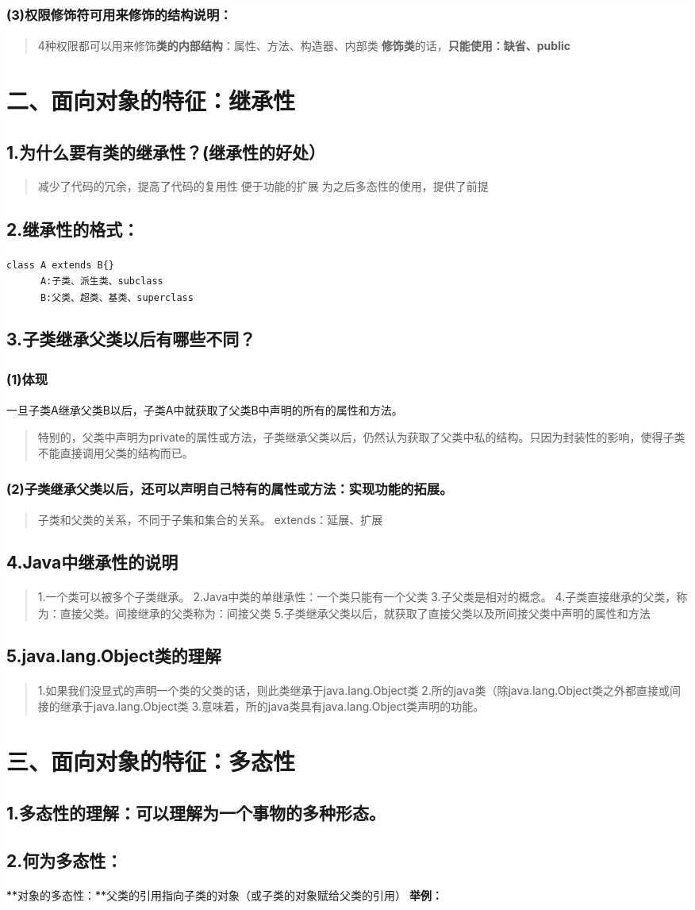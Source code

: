 ### (3)权限修饰符可用来修饰的结构说明：
>4种权限都可以用来修饰**类的内部结构**：属性、方法、构造器、内部类
>**修饰类**的话，**只能使用：缺省、public**

# 二、面向对象的特征：继承性

## 1.为什么要有类的继承性？(继承性的好处）
> 减少了代码的冗余，提高了代码的复用性
> 便于功能的扩展
> 为之后多态性的使用，提供了前提

## 2.继承性的格式：

	class A extends B{}
	      A:子类、派生类、subclass
	      B:父类、超类、基类、superclass

## 3.子类继承父类以后有哪些不同？
### (1)体现
一旦子类A继承父类B以后，子类A中就获取了父类B中声明的所有的属性和方法。

>特别的，父类中声明为private的属性或方法，子类继承父类以后，仍然认为获取了父类中私的结构。只因为封装性的影响，使得子类不能直接调用父类的结构而已。


### (2)子类继承父类以后，还可以声明自己特有的属性或方法：实现功能的拓展。
>子类和父类的关系，不同于子集和集合的关系。
>extends：延展、扩展


## 4.Java中继承性的说明
>1.一个类可以被多个子类继承。
>2.Java中类的单继承性：一个类只能有一个父类
>3.子父类是相对的概念。
>4.子类直接继承的父类，称为：直接父类。间接继承的父类称为：间接父类
>5.子类继承父类以后，就获取了直接父类以及所间接父类中声明的属性和方法

## 5.java.lang.Object类的理解
>1.如果我们没显式的声明一个类的父类的话，则此类继承于java.lang.Object类
>2.所的java类（除java.lang.Object类之外都直接或间接的继承于java.lang.Object类
>3.意味着，所的java类具有java.lang.Object类声明的功能。


# 三、面向对象的特征：多态性

## 1.多态性的理解：可以理解为一个事物的多种形态。
## 2.何为多态性：
**对象的多态性：**父类的引用指向子类的对象（或子类的对象赋给父类的引用）
**举例：**
